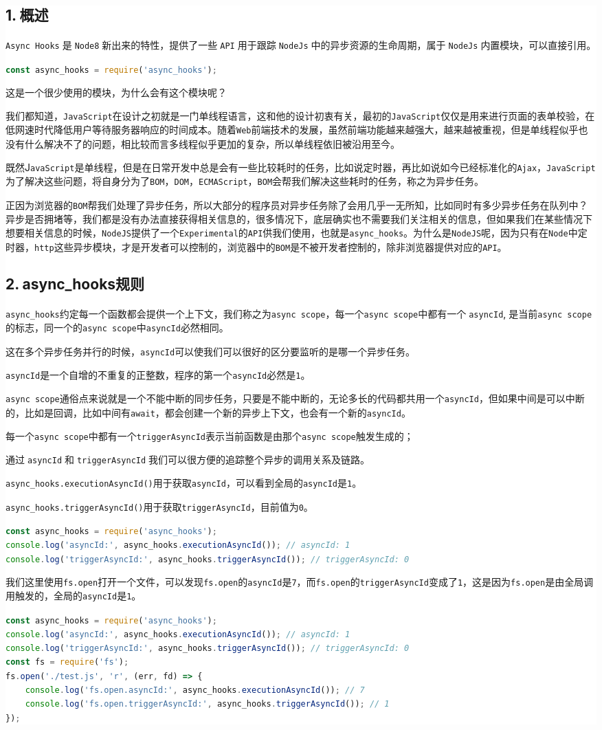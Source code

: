 ## 1. 概述

```Async Hooks``` 是 ```Node8``` 新出来的特性，提供了一些 ```API``` 用于跟踪 ```NodeJs``` 中的异步资源的生命周期，属于 ```NodeJs``` 内置模块，可以直接引用。

```js
const async_hooks = require('async_hooks');
```

这是一个很少使用的模块，为什么会有这个模块呢？

我们都知道，```JavaScript```在设计之初就是一门单线程语言，这和他的设计初衷有关，最初的```JavaScript```仅仅是用来进行页面的表单校验，在低网速时代降低用户等待服务器响应的时间成本。随着```Web```前端技术的发展，虽然前端功能越来越强大，越来越被重视，但是单线程似乎也没有什么解决不了的问题，相比较而言多线程似乎更加的复杂，所以单线程依旧被沿用至今。

既然J```avaScript```是单线程，但是在日常开发中总是会有一些比较耗时的任务，比如说定时器，再比如说如今已经标准化的```Ajax```，```JavaScript```为了解决这些问题，将自身分为了``BOM``，```DOM```，```ECMAScript```，```BOM```会帮我们解决这些耗时的任务，称之为异步任务。

正因为浏览器的```BOM```帮我们处理了异步任务，所以大部分的程序员对异步任务除了会用几乎一无所知，比如同时有多少异步任务在队列中？异步是否拥堵等，我们都是没有办法直接获得相关信息的，很多情况下，底层确实也不需要我们关注相关的信息，但如果我们在某些情况下想要相关信息的时候，```NodeJS```提供了一个```Experimental```的```API```供我们使用，也就是```async_hooks```。为什么是```NodeJS```呢，因为只有在```Node```中定时器，```http```这些异步模块，才是开发者可以控制的，浏览器中的```BOM```是不被开发者控制的，除非浏览器提供对应的```API```。

## 2. async_hooks规则

```async_hooks```约定每一个函数都会提供一个上下文，我们称之为```async scope```，每一个```async scope```中都有一个 ```asyncId```, 是当前```async scope```的标志，同一个的```async scope```中```asyncId```必然相同。

这在多个异步任务并行的时候，```asyncId```可以使我们可以很好的区分要监听的是哪一个异步任务。

```asyncId```是一个自增的不重复的正整数，程序的第一个```asyncId```必然是```1```。

```async scope```通俗点来说就是一个不能中断的同步任务，只要是不能中断的，无论多长的代码都共用一个```asyncId```，但如果中间是可以中断的，比如是回调，比如中间有```await```，都会创建一个新的异步上下文，也会有一个新的```asyncId```。

每一个```async scope```中都有一个```triggerAsyncId```表示当前函数是由那个```async scope```触发生成的；

通过 ```asyncId``` 和 ```triggerAsyncId``` 我们可以很方便的追踪整个异步的调用关系及链路。

```async_hooks.executionAsyncId()```用于获取```asyncId```，可以看到全局的```asyncId```是```1```。

```async_hooks.triggerAsyncId()```用于获取```triggerAsyncId```，目前值为```0```。

```js
const async_hooks = require('async_hooks');
console.log('asyncId:', async_hooks.executionAsyncId()); // asyncId: 1
console.log('triggerAsyncId:', async_hooks.triggerAsyncId()); // triggerAsyncId: 0
```

我们这里使用```fs.open```打开一个文件，可以发现```fs.open```的```asyncId```是```7```，而```fs.open```的```triggerAsyncId```变成了```1```，这是因为```fs.open```是由全局调用触发的，全局的```asyncId```是```1```。

```js
const async_hooks = require('async_hooks');
console.log('asyncId:', async_hooks.executionAsyncId()); // asyncId: 1
console.log('triggerAsyncId:', async_hooks.triggerAsyncId()); // triggerAsyncId: 0
const fs = require('fs');
fs.open('./test.js', 'r', (err, fd) => {
    console.log('fs.open.asyncId:', async_hooks.executionAsyncId()); // 7
    console.log('fs.open.triggerAsyncId:', async_hooks.triggerAsyncId()); // 1
});
```
